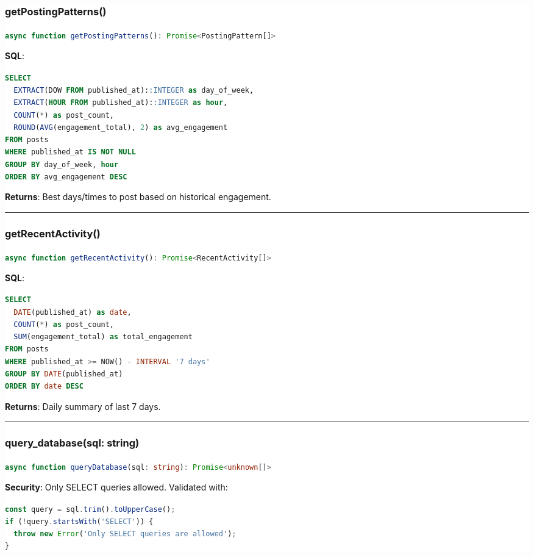 ### getPostingPatterns()

```typescript
async function getPostingPatterns(): Promise<PostingPattern[]>
```

**SQL**:
```sql
SELECT
  EXTRACT(DOW FROM published_at)::INTEGER as day_of_week,
  EXTRACT(HOUR FROM published_at)::INTEGER as hour,
  COUNT(*) as post_count,
  ROUND(AVG(engagement_total), 2) as avg_engagement
FROM posts
WHERE published_at IS NOT NULL
GROUP BY day_of_week, hour
ORDER BY avg_engagement DESC
```

**Returns**: Best days/times to post based on historical engagement.

---

### getRecentActivity()

```typescript
async function getRecentActivity(): Promise<RecentActivity[]>
```

**SQL**:
```sql
SELECT
  DATE(published_at) as date,
  COUNT(*) as post_count,
  SUM(engagement_total) as total_engagement
FROM posts
WHERE published_at >= NOW() - INTERVAL '7 days'
GROUP BY DATE(published_at)
ORDER BY date DESC
```

**Returns**: Daily summary of last 7 days.

---

### query_database(sql: string)

```typescript
async function queryDatabase(sql: string): Promise<unknown[]>
```

**Security**: Only SELECT queries allowed. Validated with:
```typescript
const query = sql.trim().toUpperCase();
if (!query.startsWith('SELECT')) {
  throw new Error('Only SELECT queries are allowed');
}
```
